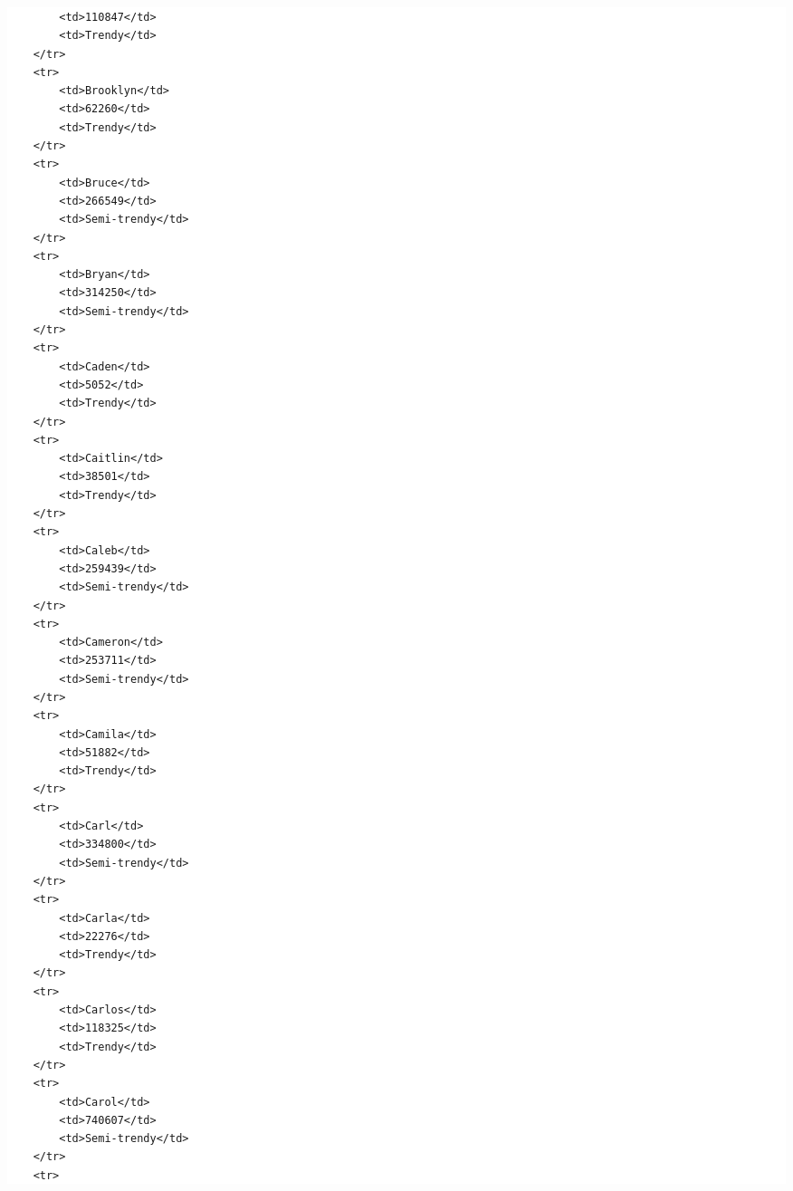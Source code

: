             <td>110847</td>
            <td>Trendy</td>
        </tr>
        <tr>
            <td>Brooklyn</td>
            <td>62260</td>
            <td>Trendy</td>
        </tr>
        <tr>
            <td>Bruce</td>
            <td>266549</td>
            <td>Semi-trendy</td>
        </tr>
        <tr>
            <td>Bryan</td>
            <td>314250</td>
            <td>Semi-trendy</td>
        </tr>
        <tr>
            <td>Caden</td>
            <td>5052</td>
            <td>Trendy</td>
        </tr>
        <tr>
            <td>Caitlin</td>
            <td>38501</td>
            <td>Trendy</td>
        </tr>
        <tr>
            <td>Caleb</td>
            <td>259439</td>
            <td>Semi-trendy</td>
        </tr>
        <tr>
            <td>Cameron</td>
            <td>253711</td>
            <td>Semi-trendy</td>
        </tr>
        <tr>
            <td>Camila</td>
            <td>51882</td>
            <td>Trendy</td>
        </tr>
        <tr>
            <td>Carl</td>
            <td>334800</td>
            <td>Semi-trendy</td>
        </tr>
        <tr>
            <td>Carla</td>
            <td>22276</td>
            <td>Trendy</td>
        </tr>
        <tr>
            <td>Carlos</td>
            <td>118325</td>
            <td>Trendy</td>
        </tr>
        <tr>
            <td>Carol</td>
            <td>740607</td>
            <td>Semi-trendy</td>
        </tr>
        <tr>